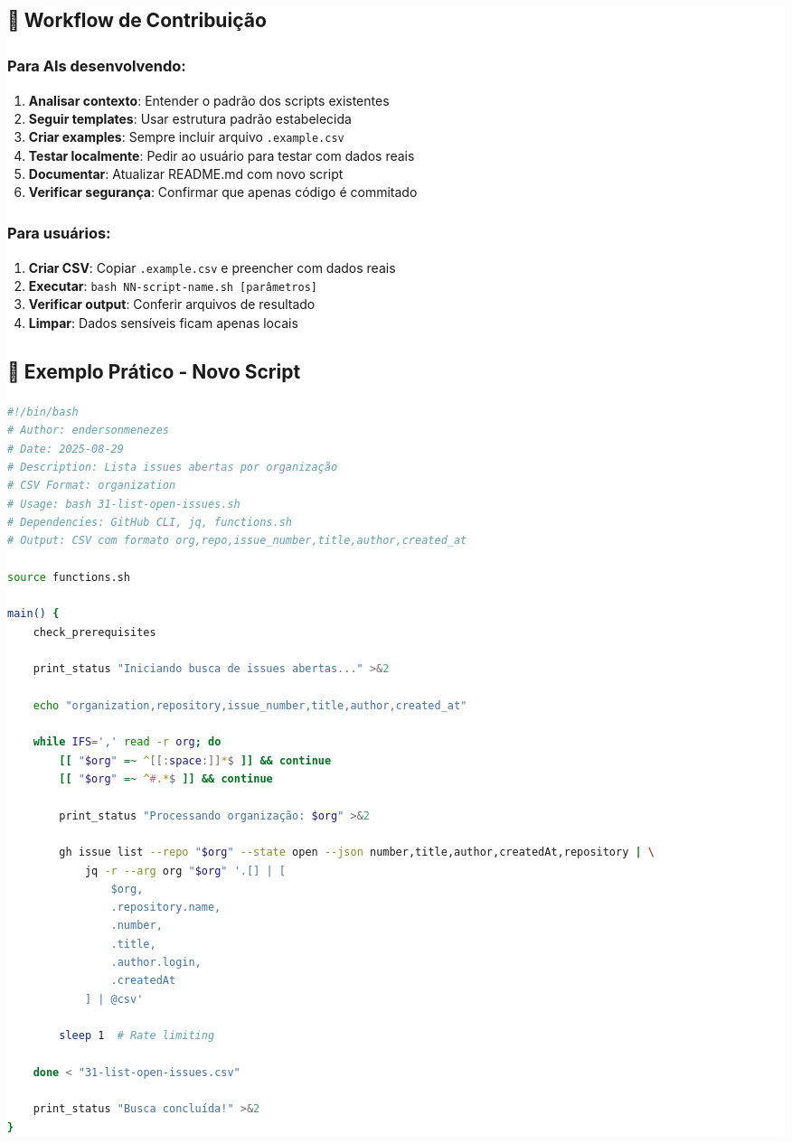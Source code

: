 ## 🚀 Workflow de Contribuição

### Para AIs desenvolvendo:

1. **Analisar contexto**: Entender o padrão dos scripts existentes
2. **Seguir templates**: Usar estrutura padrão estabelecida  
3. **Criar examples**: Sempre incluir arquivo `.example.csv`
4. **Testar localmente**: Pedir ao usuário para testar com dados reais
5. **Documentar**: Atualizar README.md com novo script
6. **Verificar segurança**: Confirmar que apenas código é commitado

### Para usuários:

1. **Criar CSV**: Copiar `.example.csv` e preencher com dados reais
2. **Executar**: `bash NN-script-name.sh [parâmetros]`
3. **Verificar output**: Conferir arquivos de resultado
4. **Limpar**: Dados sensíveis ficam apenas locais

## 📝 Exemplo Prático - Novo Script

```bash
#!/bin/bash
# Author: endersonmenezes
# Date: 2025-08-29  
# Description: Lista issues abertas por organização
# CSV Format: organization
# Usage: bash 31-list-open-issues.sh
# Dependencies: GitHub CLI, jq, functions.sh
# Output: CSV com formato org,repo,issue_number,title,author,created_at

source functions.sh

main() {
    check_prerequisites
    
    print_status "Iniciando busca de issues abertas..." >&2
    
    echo "organization,repository,issue_number,title,author,created_at"
    
    while IFS=',' read -r org; do
        [[ "$org" =~ ^[[:space:]]*$ ]] && continue
        [[ "$org" =~ ^#.*$ ]] && continue
        
        print_status "Processando organização: $org" >&2
        
        gh issue list --repo "$org" --state open --json number,title,author,createdAt,repository | \
            jq -r --arg org "$org" '.[] | [
                $org,
                .repository.name,
                .number,
                .title,
                .author.login,
                .createdAt
            ] | @csv'
        
        sleep 1  # Rate limiting
        
    done < "31-list-open-issues.csv"
    
    print_status "Busca concluída!" >&2
}

```